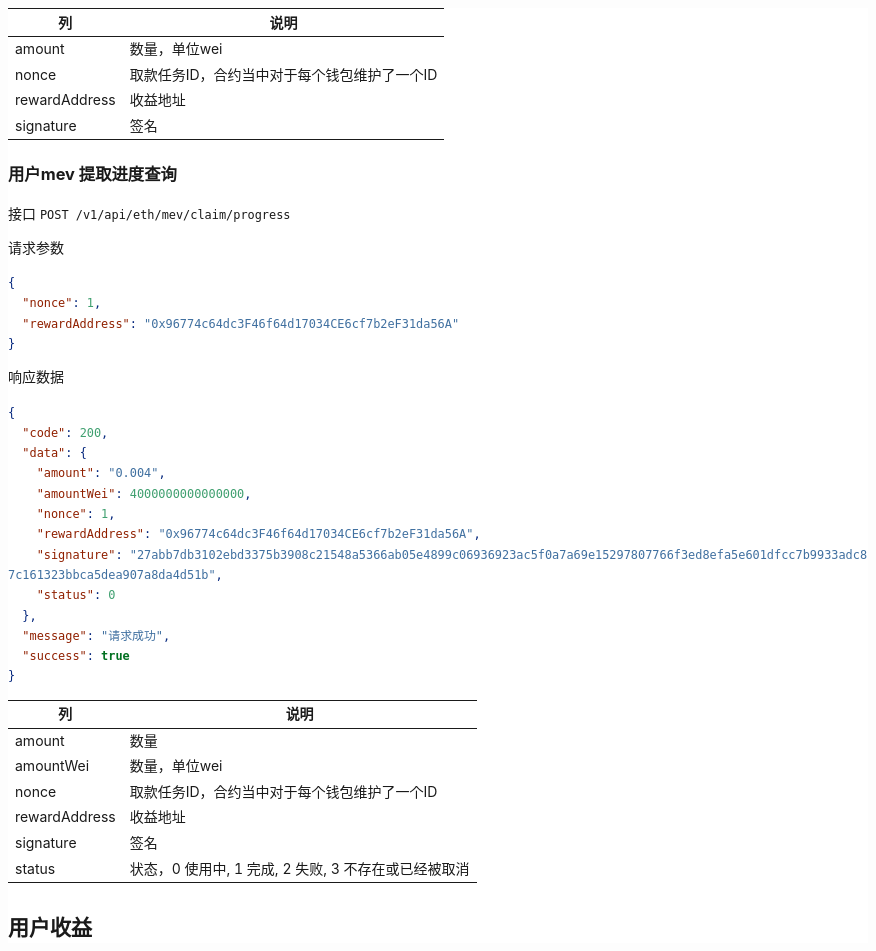 | 列               | 说明                       |
|-----------------|--------------------------|
| amount          | 数量，单位wei                 |
| nonce           | 取款任务ID，合约当中对于每个钱包维护了一个ID |
| rewardAddress   | 收益地址                     |
| signature       | 签名                       |

### 用户mev 提取进度查询
接口 `POST /v1/api/eth/mev/claim/progress`

请求参数
```json
{
  "nonce": 1,
  "rewardAddress": "0x96774c64dc3F46f64d17034CE6cf7b2eF31da56A"
}
```

响应数据
```json
{
  "code": 200,
  "data": {
    "amount": "0.004",
    "amountWei": 4000000000000000,
    "nonce": 1,
    "rewardAddress": "0x96774c64dc3F46f64d17034CE6cf7b2eF31da56A",
    "signature": "27abb7db3102ebd3375b3908c21548a5366ab05e4899c06936923ac5f0a7a69e15297807766f3ed8efa5e601dfcc7b9933adc87c161323bbca5dea907a8da4d51b",
    "status": 0
  },
  "message": "请求成功",
  "success": true
}
```
| 列             | 说明                                |
|---------------|-----------------------------------|
| amount        | 数量                                |
| amountWei     | 数量，单位wei                          |
| nonce         | 取款任务ID，合约当中对于每个钱包维护了一个ID          |
| rewardAddress | 收益地址                              |
| signature     | 签名                                |
| status        | 状态，0 使用中, 1 完成, 2 失败, 3 不存在或已经被取消 |


## 用户收益
